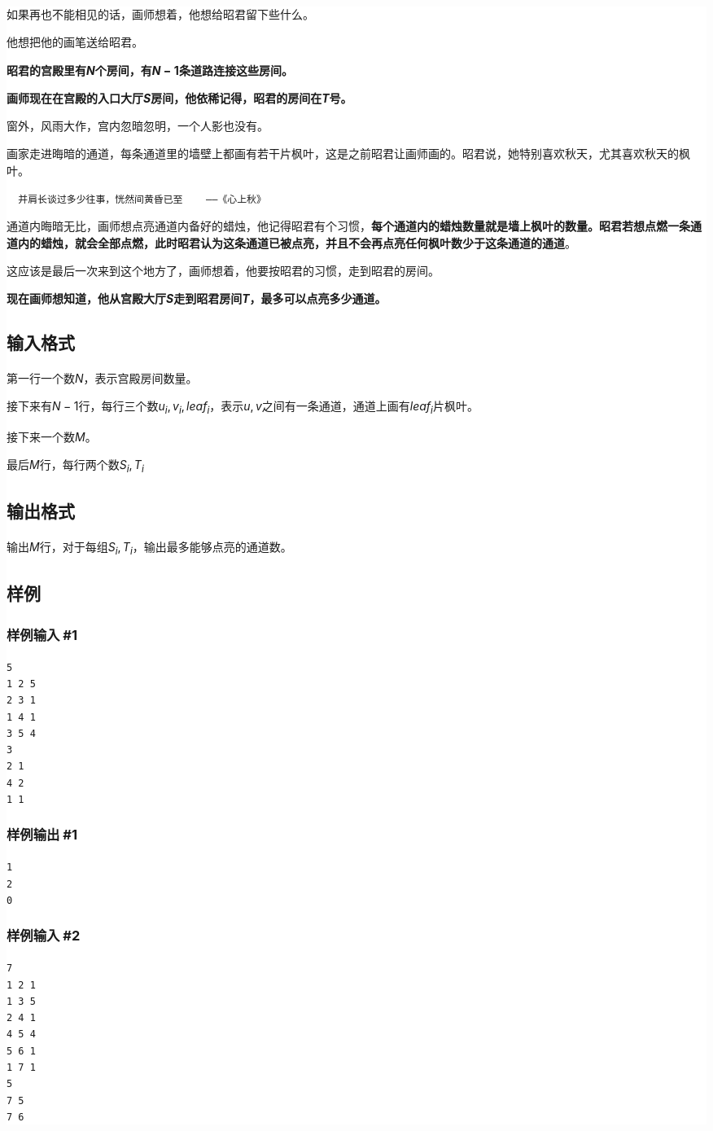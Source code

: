 如果再也不能相见的话，画师想着，他想给昭君留下些什么。

他想把他的画笔送给昭君。

**昭君的宫殿里有$N$个房间，有$N-1$条道路连接这些房间。**

**画师现在在宫殿的入口大厅$S$房间，他依稀记得，昭君的房间在$T$号。**

窗外，风雨大作，宫内忽暗忽明，一个人影也没有。

画家走进晦暗的通道，每条通道里的墙壁上都画有若干片枫叶，这是之前昭君让画师画的。昭君说，她特别喜欢秋天，尤其喜欢秋天的枫叶。

      并肩长谈过多少往事，恍然间黄昏已至    ——《心上秋》

通道内晦暗无比，画师想点亮通道内备好的蜡烛，他记得昭君有个习惯，**每个通道内的蜡烛数量就是墙上枫叶的数量。昭君若想点燃一条通道内的蜡烛，就会全部点燃，此时昭君认为这条通道已被点亮，并且不会再点亮任何枫叶数少于这条通道的通道**。

这应该是最后一次来到这个地方了，画师想着，他要按昭君的习惯，走到昭君的房间。

**现在画师想知道，他从宫殿大厅$S$走到昭君房间$T$，最多可以点亮多少通道。**
## 输入格式

第一行一个数$N$，表示宫殿房间数量。

接下来有$N-1$行，每行三个数$u_{i},v_{i},leaf_{i}$，表示$u,v$之间有一条通道，通道上画有$leaf_{i}$片枫叶。

接下来一个数$M$。

最后$M$行，每行两个数$S_{i},T_{i}$
## 输出格式

输出$M$行，对于每组$S_{i},T_{i}$，输出最多能够点亮的通道数。
## 样例

### 样例输入 #1
```
5
1 2 5
2 3 1
1 4 1
3 5 4
3
2 1
4 2
1 1

```
### 样例输出 #1
```
1
2
0

```
### 样例输入 #2
```
7
1 2 1
1 3 5
2 4 1
4 5 4
5 6 1
1 7 1
5
7 5
7 6
```